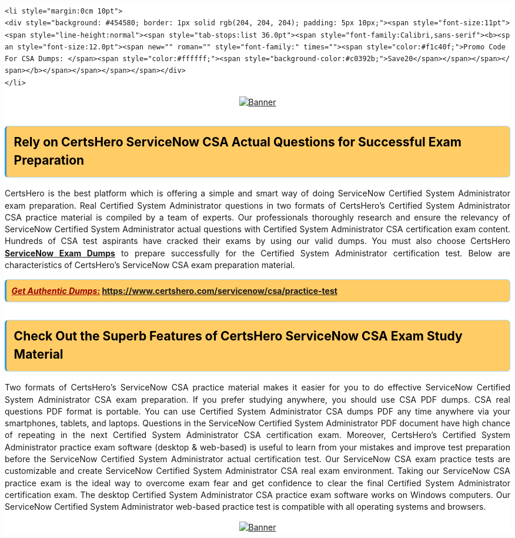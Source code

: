 	<li style="margin:0cm 10pt">
	<div style="background: #454580; border: 1px solid rgb(204, 204, 204); padding: 5px 10px;"><span style="font-size:11pt"><span style="line-height:normal"><span style="tab-stops:list 36.0pt"><span style="font-family:Calibri,sans-serif"><b><span style="font-size:12.0pt"><span new="" roman="" style="font-family:" times=""><span style="color:#f1c40f;">Promo Code For CSA Dumps: </span><span style="color:#ffffff;"><span style="background-color:#c0392b;">Save20</span></span></span></span></b></span></span></span></span></div>
	</li>
</ul>

<p style="text-align: center;"><a href="https://www.certshero.com/product-detail/csa"><img width="100%" src="https://i.imgur.com/UZuq4Dk.jpg" alt="Banner"/></a></p>

<h2><strong><span style="display:block; color:#000000; background:#ffcc66; border: 0.5px solid #AED6F1 ; border-left: 3px solid #3498DB; padding: .6em; border-radius: 6px;">Rely on CertsHero ServiceNow CSA Actual Questions for Successful Exam Preparation</span></strong></h2>

<p style="text-align: justify;">CertsHero is the best platform which is offering a simple and smart way of doing ServiceNow Certified System Administrator exam preparation. Real Certified System Administrator questions in two formats of CertsHero’s Certified System Administrator CSA practice material is compiled by a team of experts. Our professionals thoroughly research and ensure the relevancy of ServiceNow Certified System Administrator actual questions with Certified System Administrator CSA certification exam content. Hundreds of CSA test aspirants have cracked their exams by using our valid dumps. You must also choose CertsHero <a href="https://www.certshero.com/servicenow"><strong> ServiceNow Exam Dumps</strong></a> to prepare successfully for the Certified System Administrator certification test. Below are characteristics of CertsHero’s ServiceNow CSA exam preparation material.</p>

<p><strong><span style="display:block; color:#990000; background:#ffcc66; border: 0.5px solid #AED6F1 ; border-left: 3px solid #3498DB; padding: .6em; border-radius: 6px;"><span style="font-size:14px;"><u><i>Get Authentic Dumps:</i></u></span> <a href="https://www.certshero.com/servicenow/csa/practice-test">https://www.certshero.com/servicenow/csa/practice-test</a></span></strong></p>

<h2><strong><span style="display:block; color:#000000; background:#ffcc66; border: 0.5px solid #AED6F1 ; border-left: 3px solid #3498DB; padding: .6em; border-radius: 6px;">Check Out the Superb Features of CertsHero ServiceNow CSA Exam Study Material</span></strong></h2>

<p style="text-align: justify;">Two formats of CertsHero’s ServiceNow CSA practice material makes it easier for you to do effective ServiceNow Certified System Administrator CSA exam preparation. If you prefer studying anywhere, you should use CSA PDF dumps. CSA real questions PDF format is portable. You can use Certified System Administrator CSA dumps PDF any time anywhere via your smartphones, tablets, and laptops. Questions in the ServiceNow Certified System Administrator PDF document have high chance of repeating in the next Certified System Administrator CSA certification exam. Moreover, CertsHero’s Certified System Administrator practice exam software (desktop & web-based) is useful to learn from your mistakes and improve test preparation before the ServiceNow Certified System Administrator actual certification test. Our ServiceNow CSA exam practice tests are customizable and create ServiceNow Certified System Administrator CSA real exam environment. Taking our ServiceNow CSA practice exam is the ideal way to overcome exam fear and get confidence to clear the final Certified System Administrator certification exam. The desktop Certified System Administrator CSA practice exam software works on Windows computers. Our ServiceNow Certified System Administrator web-based practice test is compatible with all operating systems and browsers.</p>

<p style="text-align: center;"><a href="https://www.certshero.com/product-detail/csa"><img width="100%" src="https://i.redd.it/vixpkfso1g981.jpg" alt="Banner"/></a></p>
